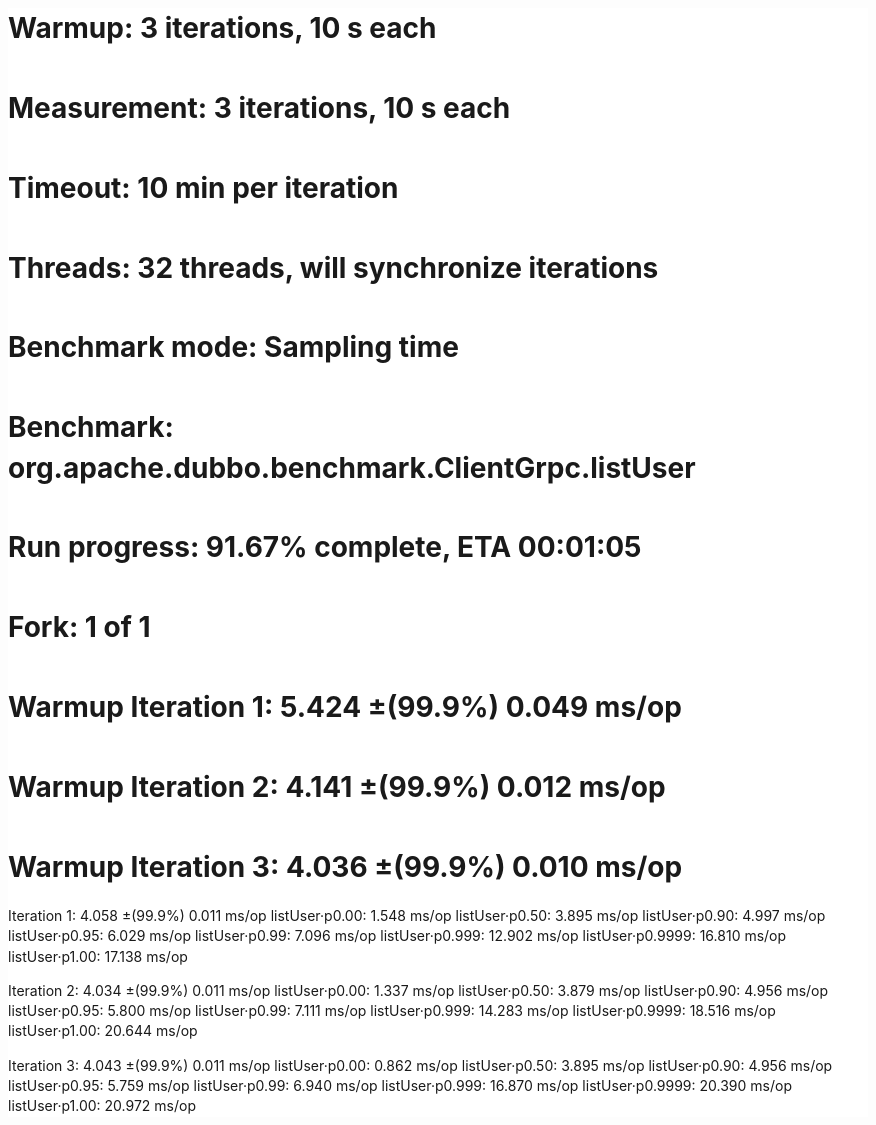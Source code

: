 # Warmup: 3 iterations, 10 s each
# Measurement: 3 iterations, 10 s each
# Timeout: 10 min per iteration
# Threads: 32 threads, will synchronize iterations
# Benchmark mode: Sampling time
# Benchmark: org.apache.dubbo.benchmark.ClientGrpc.listUser

# Run progress: 91.67% complete, ETA 00:01:05
# Fork: 1 of 1
# Warmup Iteration   1: 5.424 ±(99.9%) 0.049 ms/op
# Warmup Iteration   2: 4.141 ±(99.9%) 0.012 ms/op
# Warmup Iteration   3: 4.036 ±(99.9%) 0.010 ms/op
Iteration   1: 4.058 ±(99.9%) 0.011 ms/op
                 listUser·p0.00:   1.548 ms/op
                 listUser·p0.50:   3.895 ms/op
                 listUser·p0.90:   4.997 ms/op
                 listUser·p0.95:   6.029 ms/op
                 listUser·p0.99:   7.096 ms/op
                 listUser·p0.999:  12.902 ms/op
                 listUser·p0.9999: 16.810 ms/op
                 listUser·p1.00:   17.138 ms/op

Iteration   2: 4.034 ±(99.9%) 0.011 ms/op
                 listUser·p0.00:   1.337 ms/op
                 listUser·p0.50:   3.879 ms/op
                 listUser·p0.90:   4.956 ms/op
                 listUser·p0.95:   5.800 ms/op
                 listUser·p0.99:   7.111 ms/op
                 listUser·p0.999:  14.283 ms/op
                 listUser·p0.9999: 18.516 ms/op
                 listUser·p1.00:   20.644 ms/op

Iteration   3: 4.043 ±(99.9%) 0.011 ms/op
                 listUser·p0.00:   0.862 ms/op
                 listUser·p0.50:   3.895 ms/op
                 listUser·p0.90:   4.956 ms/op
                 listUser·p0.95:   5.759 ms/op
                 listUser·p0.99:   6.940 ms/op
                 listUser·p0.999:  16.870 ms/op
                 listUser·p0.9999: 20.390 ms/op
                 listUser·p1.00:   20.972 ms/op

